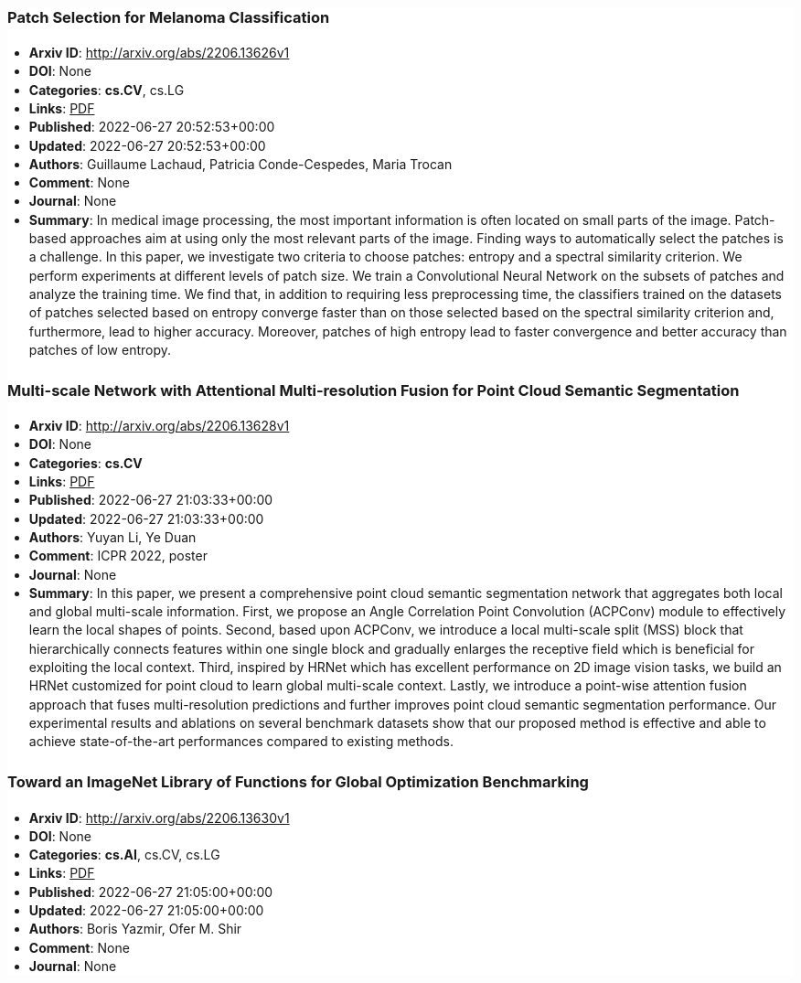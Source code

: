 

### Patch Selection for Melanoma Classification
- **Arxiv ID**: http://arxiv.org/abs/2206.13626v1
- **DOI**: None
- **Categories**: **cs.CV**, cs.LG
- **Links**: [PDF](http://arxiv.org/pdf/2206.13626v1)
- **Published**: 2022-06-27 20:52:53+00:00
- **Updated**: 2022-06-27 20:52:53+00:00
- **Authors**: Guillaume Lachaud, Patricia Conde-Cespedes, Maria Trocan
- **Comment**: None
- **Journal**: None
- **Summary**: In medical image processing, the most important information is often located on small parts of the image. Patch-based approaches aim at using only the most relevant parts of the image. Finding ways to automatically select the patches is a challenge. In this paper, we investigate two criteria to choose patches: entropy and a spectral similarity criterion. We perform experiments at different levels of patch size. We train a Convolutional Neural Network on the subsets of patches and analyze the training time. We find that, in addition to requiring less preprocessing time, the classifiers trained on the datasets of patches selected based on entropy converge faster than on those selected based on the spectral similarity criterion and, furthermore, lead to higher accuracy. Moreover, patches of high entropy lead to faster convergence and better accuracy than patches of low entropy.



### Multi-scale Network with Attentional Multi-resolution Fusion for Point Cloud Semantic Segmentation
- **Arxiv ID**: http://arxiv.org/abs/2206.13628v1
- **DOI**: None
- **Categories**: **cs.CV**
- **Links**: [PDF](http://arxiv.org/pdf/2206.13628v1)
- **Published**: 2022-06-27 21:03:33+00:00
- **Updated**: 2022-06-27 21:03:33+00:00
- **Authors**: Yuyan Li, Ye Duan
- **Comment**: ICPR 2022, poster
- **Journal**: None
- **Summary**: In this paper, we present a comprehensive point cloud semantic segmentation network that aggregates both local and global multi-scale information. First, we propose an Angle Correlation Point Convolution (ACPConv) module to effectively learn the local shapes of points. Second, based upon ACPConv, we introduce a local multi-scale split (MSS) block that hierarchically connects features within one single block and gradually enlarges the receptive field which is beneficial for exploiting the local context. Third, inspired by HRNet which has excellent performance on 2D image vision tasks, we build an HRNet customized for point cloud to learn global multi-scale context. Lastly, we introduce a point-wise attention fusion approach that fuses multi-resolution predictions and further improves point cloud semantic segmentation performance. Our experimental results and ablations on several benchmark datasets show that our proposed method is effective and able to achieve state-of-the-art performances compared to existing methods.



### Toward an ImageNet Library of Functions for Global Optimization Benchmarking
- **Arxiv ID**: http://arxiv.org/abs/2206.13630v1
- **DOI**: None
- **Categories**: **cs.AI**, cs.CV, cs.LG
- **Links**: [PDF](http://arxiv.org/pdf/2206.13630v1)
- **Published**: 2022-06-27 21:05:00+00:00
- **Updated**: 2022-06-27 21:05:00+00:00
- **Authors**: Boris Yazmir, Ofer M. Shir
- **Comment**: None
- **Journal**: None